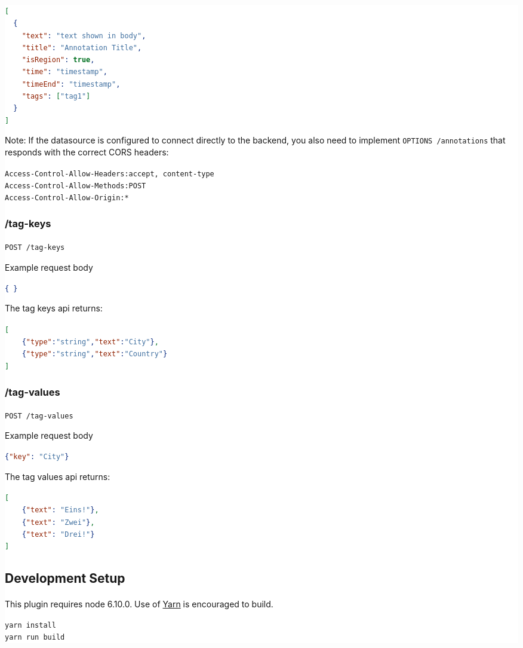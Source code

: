 ```json
[
  {
    "text": "text shown in body",
    "title": "Annotation Title",
    "isRegion": true,
    "time": "timestamp",
    "timeEnd": "timestamp",
    "tags": ["tag1"]
  }
]
```


Note: If the datasource is configured to connect directly to the backend, you
also need to implement `OPTIONS /annotations` that responds
with the correct CORS headers:

```
Access-Control-Allow-Headers:accept, content-type
Access-Control-Allow-Methods:POST
Access-Control-Allow-Origin:*
```

### /tag-keys

`POST /tag-keys`

Example request body

```json
{ }
```

The tag keys api returns:

```json
[
    {"type":"string","text":"City"},
    {"type":"string","text":"Country"}
]
```

### /tag-values

`POST /tag-values`

Example request body

```json
{"key": "City"}
```

The tag values api returns:

```json
[
    {"text": "Eins!"},
    {"text": "Zwei"},
    {"text": "Drei!"}
]
```

## Development Setup

This plugin requires node 6.10.0. Use of [Yarn](https://yarnpkg.com/lang/en/docs/install/) is encouraged to build.

```sh
yarn install
yarn run build
```
